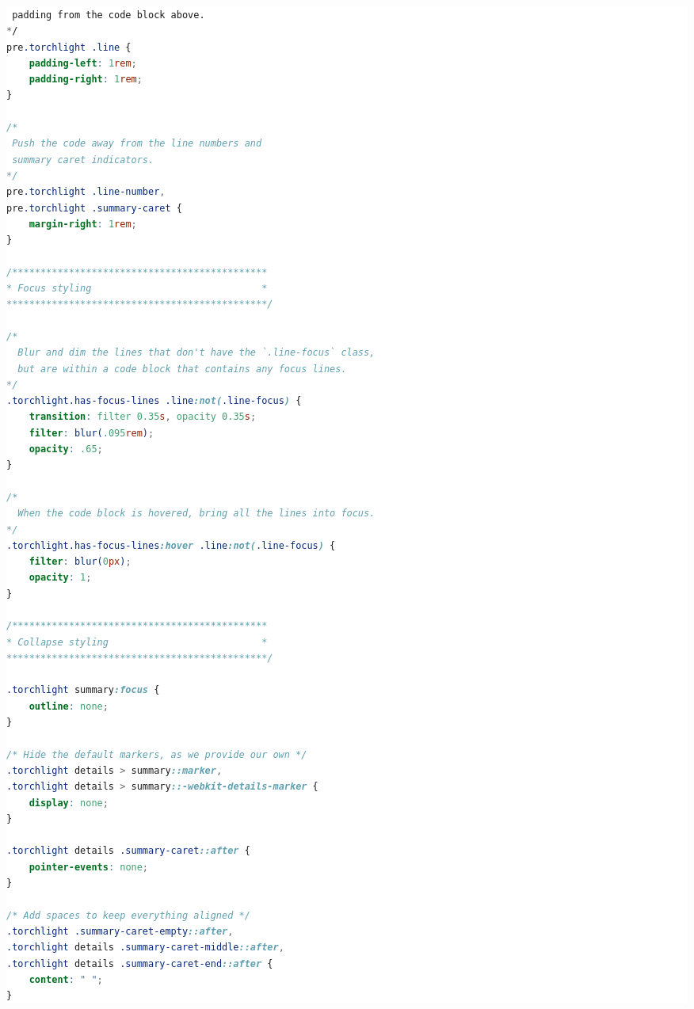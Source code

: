 ```css
 padding from the code block above.
*/
pre.torchlight .line {
    padding-left: 1rem;
    padding-right: 1rem;
}

/*
 Push the code away from the line numbers and
 summary caret indicators.
*/
pre.torchlight .line-number,
pre.torchlight .summary-caret {
    margin-right: 1rem;
}

/*********************************************
* Focus styling                              *
**********************************************/

/*
  Blur and dim the lines that don't have the `.line-focus` class,
  but are within a code block that contains any focus lines.
*/
.torchlight.has-focus-lines .line:not(.line-focus) {
    transition: filter 0.35s, opacity 0.35s;
    filter: blur(.095rem);
    opacity: .65;
}

/*
  When the code block is hovered, bring all the lines into focus.
*/
.torchlight.has-focus-lines:hover .line:not(.line-focus) {
    filter: blur(0px);
    opacity: 1;
}

/*********************************************
* Collapse styling                           *
**********************************************/

.torchlight summary:focus {
    outline: none;
}

/* Hide the default markers, as we provide our own */
.torchlight details > summary::marker,
.torchlight details > summary::-webkit-details-marker {
    display: none;
}

.torchlight details .summary-caret::after {
    pointer-events: none;
}

/* Add spaces to keep everything aligned */
.torchlight .summary-caret-empty::after,
.torchlight details .summary-caret-middle::after,
.torchlight details .summary-caret-end::after {
    content: " ";
}

```